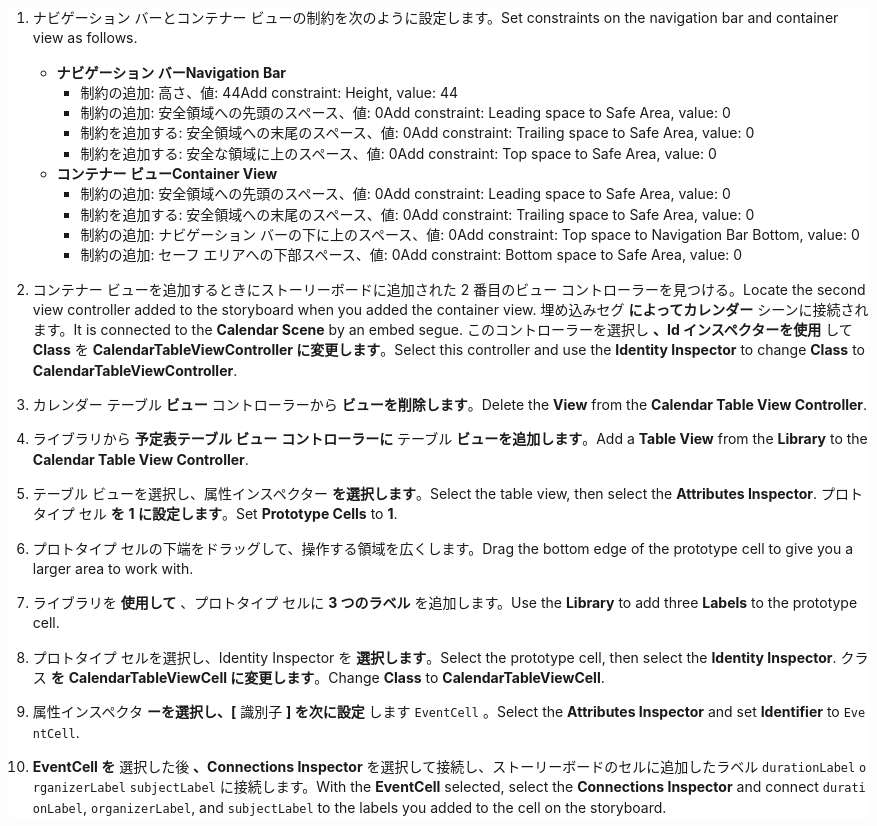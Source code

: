 1. <span data-ttu-id="383fd-139">ナビゲーション バーとコンテナー ビューの制約を次のように設定します。</span><span class="sxs-lookup"><span data-stu-id="383fd-139">Set constraints on the navigation bar and container view as follows.</span></span>

    - <span data-ttu-id="383fd-140">**ナビゲーション バー**</span><span class="sxs-lookup"><span data-stu-id="383fd-140">**Navigation Bar**</span></span>
        - <span data-ttu-id="383fd-141">制約の追加: 高さ、値: 44</span><span class="sxs-lookup"><span data-stu-id="383fd-141">Add constraint: Height, value: 44</span></span>
        - <span data-ttu-id="383fd-142">制約の追加: 安全領域への先頭のスペース、値: 0</span><span class="sxs-lookup"><span data-stu-id="383fd-142">Add constraint: Leading space to Safe Area, value: 0</span></span>
        - <span data-ttu-id="383fd-143">制約を追加する: 安全領域への末尾のスペース、値: 0</span><span class="sxs-lookup"><span data-stu-id="383fd-143">Add constraint: Trailing space to Safe Area, value: 0</span></span>
        - <span data-ttu-id="383fd-144">制約を追加する: 安全な領域に上のスペース、値: 0</span><span class="sxs-lookup"><span data-stu-id="383fd-144">Add constraint: Top space to Safe Area, value: 0</span></span>
    - <span data-ttu-id="383fd-145">**コンテナー ビュー**</span><span class="sxs-lookup"><span data-stu-id="383fd-145">**Container View**</span></span>
        - <span data-ttu-id="383fd-146">制約の追加: 安全領域への先頭のスペース、値: 0</span><span class="sxs-lookup"><span data-stu-id="383fd-146">Add constraint: Leading space to Safe Area, value: 0</span></span>
        - <span data-ttu-id="383fd-147">制約を追加する: 安全領域への末尾のスペース、値: 0</span><span class="sxs-lookup"><span data-stu-id="383fd-147">Add constraint: Trailing space to Safe Area, value: 0</span></span>
        - <span data-ttu-id="383fd-148">制約の追加: ナビゲーション バーの下に上のスペース、値: 0</span><span class="sxs-lookup"><span data-stu-id="383fd-148">Add constraint: Top space to Navigation Bar Bottom, value: 0</span></span>
        - <span data-ttu-id="383fd-149">制約の追加: セーフ エリアへの下部スペース、値: 0</span><span class="sxs-lookup"><span data-stu-id="383fd-149">Add constraint: Bottom space to Safe Area, value: 0</span></span>

1. <span data-ttu-id="383fd-150">コンテナー ビューを追加するときにストーリーボードに追加された 2 番目のビュー コントローラーを見つける。</span><span class="sxs-lookup"><span data-stu-id="383fd-150">Locate the second view controller added to the storyboard when you added the container view.</span></span> <span data-ttu-id="383fd-151">埋め込みセグ **によってカレンダー** シーンに接続されます。</span><span class="sxs-lookup"><span data-stu-id="383fd-151">It is connected to the **Calendar Scene** by an embed segue.</span></span> <span data-ttu-id="383fd-152">このコントローラーを選択し **、Id インスペクターを使用** して **Class** を **CalendarTableViewController に変更します**。</span><span class="sxs-lookup"><span data-stu-id="383fd-152">Select this controller and use the **Identity Inspector** to change **Class** to **CalendarTableViewController**.</span></span>
1. <span data-ttu-id="383fd-153">カレンダー テーブル **ビュー** コントローラーから **ビューを削除します**。</span><span class="sxs-lookup"><span data-stu-id="383fd-153">Delete the **View** from the **Calendar Table View Controller**.</span></span>
1. <span data-ttu-id="383fd-154">ライブラリから **予定表テーブル ビュー** **コントローラーに** テーブル **ビューを追加します**。</span><span class="sxs-lookup"><span data-stu-id="383fd-154">Add a **Table View** from the **Library** to the **Calendar Table View Controller**.</span></span>
1. <span data-ttu-id="383fd-155">テーブル ビューを選択し、属性インスペクター **を選択します**。</span><span class="sxs-lookup"><span data-stu-id="383fd-155">Select the table view, then select the **Attributes Inspector**.</span></span> <span data-ttu-id="383fd-156">プロトタイプ セル **を** **1 に設定します**。</span><span class="sxs-lookup"><span data-stu-id="383fd-156">Set **Prototype Cells** to **1**.</span></span>
1. <span data-ttu-id="383fd-157">プロトタイプ セルの下端をドラッグして、操作する領域を広くします。</span><span class="sxs-lookup"><span data-stu-id="383fd-157">Drag the bottom edge of the prototype cell to give you a larger area to work with.</span></span>
1. <span data-ttu-id="383fd-158">ライブラリを **使用して** 、プロトタイプ セルに **3 つのラベル** を追加します。</span><span class="sxs-lookup"><span data-stu-id="383fd-158">Use the **Library** to add three **Labels** to the prototype cell.</span></span>
1. <span data-ttu-id="383fd-159">プロトタイプ セルを選択し、Identity Inspector を **選択します**。</span><span class="sxs-lookup"><span data-stu-id="383fd-159">Select the prototype cell, then select the **Identity Inspector**.</span></span> <span data-ttu-id="383fd-160">クラス **を** **CalendarTableViewCell に変更します**。</span><span class="sxs-lookup"><span data-stu-id="383fd-160">Change **Class** to **CalendarTableViewCell**.</span></span>
1. <span data-ttu-id="383fd-161">属性インスペクタ **ーを選択し、[** 識別子 **] を次に設定** します `EventCell` 。</span><span class="sxs-lookup"><span data-stu-id="383fd-161">Select the **Attributes Inspector** and set **Identifier** to `EventCell`.</span></span>
1. <span data-ttu-id="383fd-162">**EventCell を** 選択した後 **、Connections Inspector** を選択して接続し、ストーリーボードのセルに追加したラベル `durationLabel` `organizerLabel` `subjectLabel` に接続します。</span><span class="sxs-lookup"><span data-stu-id="383fd-162">With the **EventCell** selected, select the **Connections Inspector** and connect `durationLabel`, `organizerLabel`, and `subjectLabel` to the labels you added to the cell on the storyboard.</span></span>